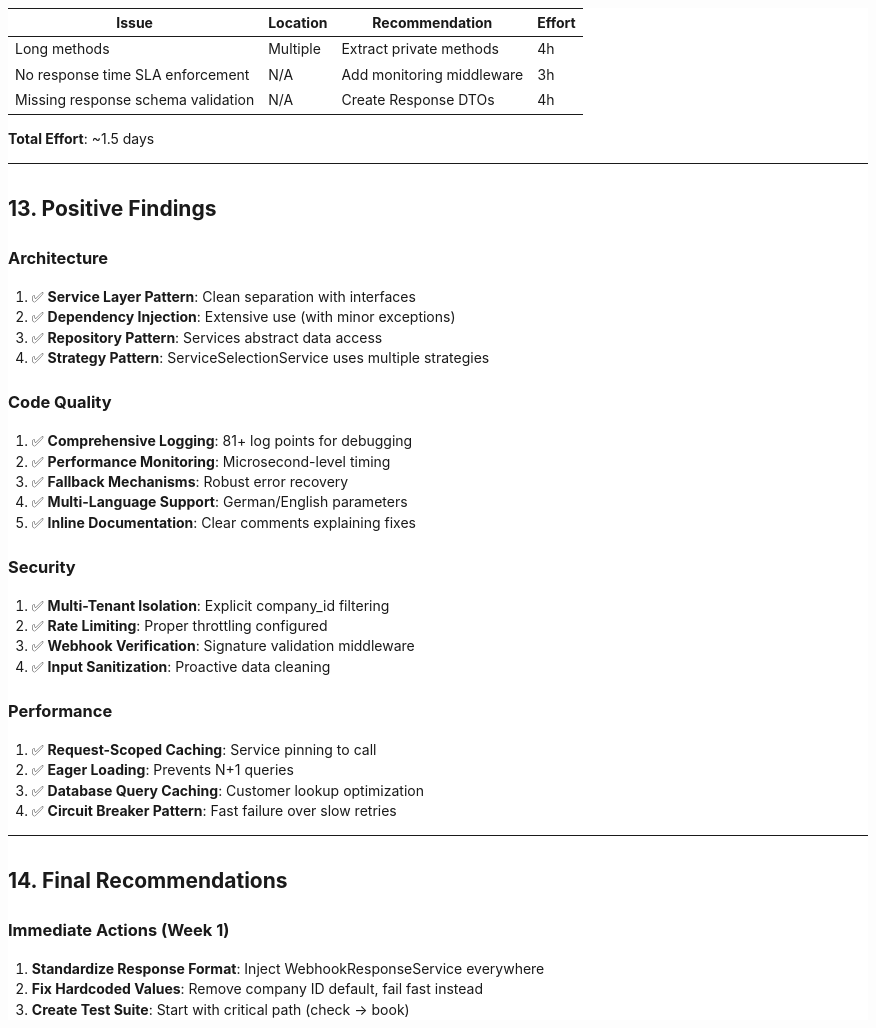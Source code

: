 | Issue | Location | Recommendation | Effort |
|-------|----------|----------------|--------|
| Long methods | Multiple | Extract private methods | 4h |
| No response time SLA enforcement | N/A | Add monitoring middleware | 3h |
| Missing response schema validation | N/A | Create Response DTOs | 4h |

**Total Effort**: ~1.5 days

---

## 13. Positive Findings

### Architecture

1. ✅ **Service Layer Pattern**: Clean separation with interfaces
2. ✅ **Dependency Injection**: Extensive use (with minor exceptions)
3. ✅ **Repository Pattern**: Services abstract data access
4. ✅ **Strategy Pattern**: ServiceSelectionService uses multiple strategies

### Code Quality

1. ✅ **Comprehensive Logging**: 81+ log points for debugging
2. ✅ **Performance Monitoring**: Microsecond-level timing
3. ✅ **Fallback Mechanisms**: Robust error recovery
4. ✅ **Multi-Language Support**: German/English parameters
5. ✅ **Inline Documentation**: Clear comments explaining fixes

### Security

1. ✅ **Multi-Tenant Isolation**: Explicit company_id filtering
2. ✅ **Rate Limiting**: Proper throttling configured
3. ✅ **Webhook Verification**: Signature validation middleware
4. ✅ **Input Sanitization**: Proactive data cleaning

### Performance

1. ✅ **Request-Scoped Caching**: Service pinning to call
2. ✅ **Eager Loading**: Prevents N+1 queries
3. ✅ **Database Query Caching**: Customer lookup optimization
4. ✅ **Circuit Breaker Pattern**: Fast failure over slow retries

---

## 14. Final Recommendations

### Immediate Actions (Week 1)

1. **Standardize Response Format**: Inject WebhookResponseService everywhere
2. **Fix Hardcoded Values**: Remove company ID default, fail fast instead
3. **Create Test Suite**: Start with critical path (check → book)
